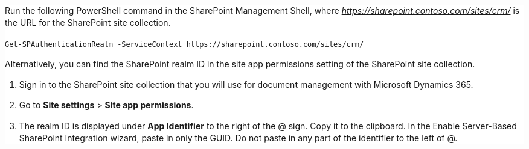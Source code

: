 Run the following PowerShell command in the SharePoint Management Shell, where *https://sharepoint.contoso.com/sites/crm/* is the URL for the SharePoint site collection.

    Get-SPAuthenticationRealm -ServiceContext https://sharepoint.contoso.com/sites/crm/

Alternatively, you can find the SharePoint realm ID in the site app permissions setting of the SharePoint site collection.

1.  Sign in to the SharePoint site collection that you will use for document management with Microsoft Dynamics 365.

2.  Go to **Site settings** > **Site app permissions**.

3.  The realm ID is displayed under **App Identifier** to the right of the @ sign. Copy it to the clipboard. In the Enable Server-Based SharePoint Integration wizard, paste in only the GUID. Do not paste in any part of the identifier to the left of @.


